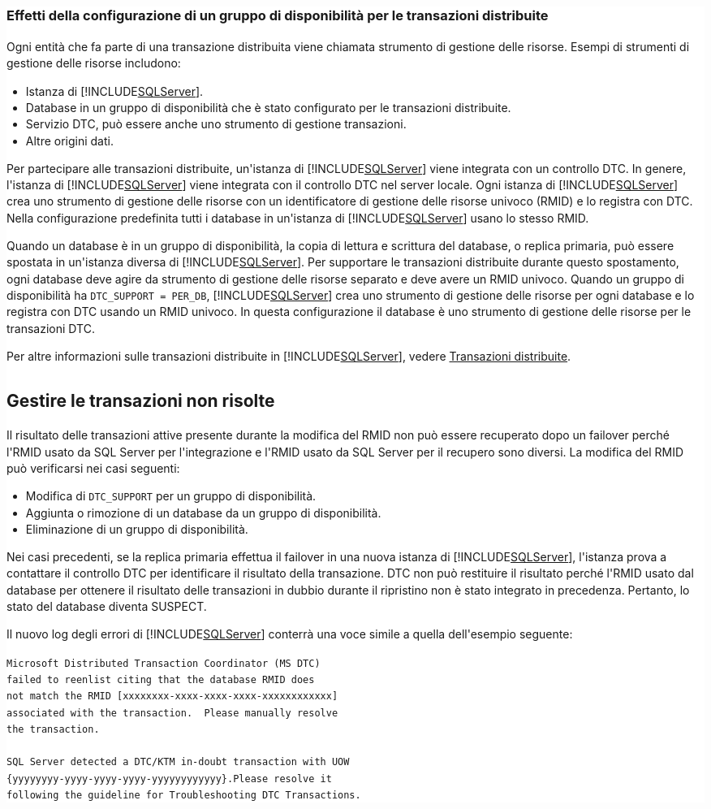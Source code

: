 ### <a name="effects-of-configuring-an-availability-group-for-distributed-transactions"></a>Effetti della configurazione di un gruppo di disponibilità per le transazioni distribuite

Ogni entità che fa parte di una transazione distribuita viene chiamata strumento di gestione delle risorse. Esempi di strumenti di gestione delle risorse includono:

* Istanza di [!INCLUDE[SQLServer](../../../includes/ssnoversion-md.md)]. 
* Database in un gruppo di disponibilità che è stato configurato per le transazioni distribuite.
* Servizio DTC, può essere anche uno strumento di gestione transazioni.
* Altre origini dati. 

Per partecipare alle transazioni distribuite, un'istanza di [!INCLUDE[SQLServer](../../../includes/ssnoversion-md.md)] viene integrata con un controllo DTC. In genere, l'istanza di [!INCLUDE[SQLServer](../../../includes/ssnoversion-md.md)] viene integrata con il controllo DTC nel server locale. Ogni istanza di [!INCLUDE[SQLServer](../../../includes/ssnoversion-md.md)] crea uno strumento di gestione delle risorse con un identificatore di gestione delle risorse univoco (RMID) e lo registra con DTC. Nella configurazione predefinita tutti i database in un'istanza di [!INCLUDE[SQLServer](../../../includes/ssnoversion-md.md)] usano lo stesso RMID. 

Quando un database è in un gruppo di disponibilità, la copia di lettura e scrittura del database, o replica primaria, può essere spostata in un'istanza diversa di [!INCLUDE[SQLServer](../../../includes/ssnoversion-md.md)]. Per supportare le transazioni distribuite durante questo spostamento, ogni database deve agire da strumento di gestione delle risorse separato e deve avere un RMID univoco. Quando un gruppo di disponibilità ha `DTC_SUPPORT = PER_DB`, [!INCLUDE[SQLServer](../../../includes/ssnoversion-md.md)] crea uno strumento di gestione delle risorse per ogni database e lo registra con DTC usando un RMID univoco. In questa configurazione il database è uno strumento di gestione delle risorse per le transazioni DTC.

Per altre informazioni sulle transazioni distribuite in [!INCLUDE[SQLServer](../../../includes/ssnoversion-md.md)], vedere [Transazioni distribuite](#distTran).

## <a name="manage-unresolved-transactions"></a>Gestire le transazioni non risolte

Il risultato delle transazioni attive presente durante la modifica del RMID non può essere recuperato dopo un failover perché l'RMID usato da SQL Server per l'integrazione e l'RMID usato da SQL Server per il recupero sono diversi. La modifica del RMID può verificarsi nei casi seguenti:

* Modifica di `DTC_SUPPORT` per un gruppo di disponibilità. 
* Aggiunta o rimozione di un database da un gruppo di disponibilità. 
* Eliminazione di un gruppo di disponibilità.

Nei casi precedenti, se la replica primaria effettua il failover in una nuova istanza di [!INCLUDE[SQLServer](../../../includes/ssnoversion-md.md)], l'istanza prova a contattare il controllo DTC per identificare il risultato della transazione. DTC non può restituire il risultato perché l'RMID usato dal database per ottenere il risultato delle transazioni in dubbio durante il ripristino non è stato integrato in precedenza. Pertanto, lo stato del database diventa SUSPECT.

Il nuovo log degli errori di [!INCLUDE[SQLServer](../../../includes/ssnoversion-md.md)] conterrà una voce simile a quella dell'esempio seguente:

```
Microsoft Distributed Transaction Coordinator (MS DTC) 
failed to reenlist citing that the database RMID does 
not match the RMID [xxxxxxxx-xxxx-xxxx-xxxx-xxxxxxxxxxxx] 
associated with the transaction.  Please manually resolve
the transaction.
    
SQL Server detected a DTC/KTM in-doubt transaction with UOW 
{yyyyyyyy-yyyy-yyyy-yyyy-yyyyyyyyyyyy}.Please resolve it 
following the guideline for Troubleshooting DTC Transactions.
```
